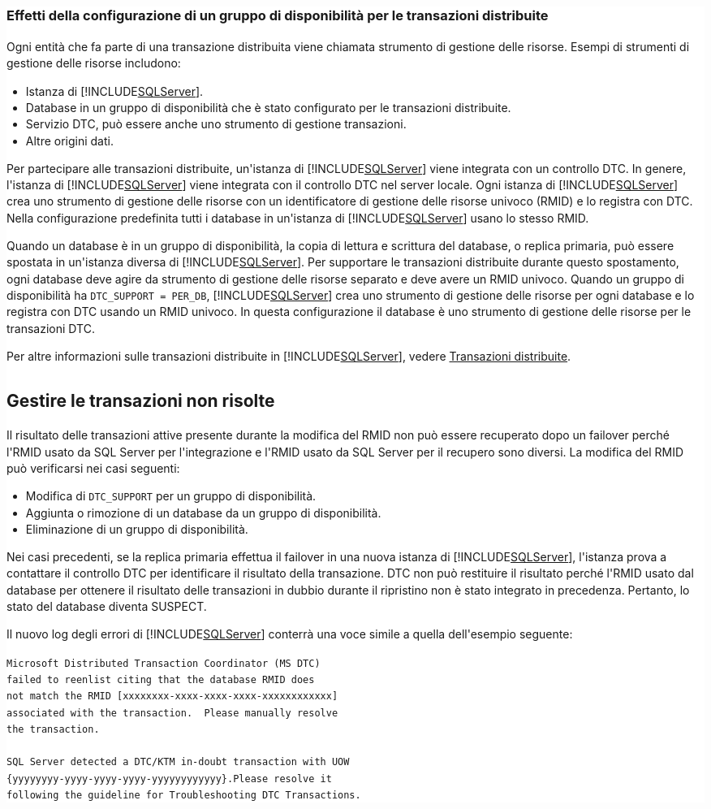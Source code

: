 ### <a name="effects-of-configuring-an-availability-group-for-distributed-transactions"></a>Effetti della configurazione di un gruppo di disponibilità per le transazioni distribuite

Ogni entità che fa parte di una transazione distribuita viene chiamata strumento di gestione delle risorse. Esempi di strumenti di gestione delle risorse includono:

* Istanza di [!INCLUDE[SQLServer](../../../includes/ssnoversion-md.md)]. 
* Database in un gruppo di disponibilità che è stato configurato per le transazioni distribuite.
* Servizio DTC, può essere anche uno strumento di gestione transazioni.
* Altre origini dati. 

Per partecipare alle transazioni distribuite, un'istanza di [!INCLUDE[SQLServer](../../../includes/ssnoversion-md.md)] viene integrata con un controllo DTC. In genere, l'istanza di [!INCLUDE[SQLServer](../../../includes/ssnoversion-md.md)] viene integrata con il controllo DTC nel server locale. Ogni istanza di [!INCLUDE[SQLServer](../../../includes/ssnoversion-md.md)] crea uno strumento di gestione delle risorse con un identificatore di gestione delle risorse univoco (RMID) e lo registra con DTC. Nella configurazione predefinita tutti i database in un'istanza di [!INCLUDE[SQLServer](../../../includes/ssnoversion-md.md)] usano lo stesso RMID. 

Quando un database è in un gruppo di disponibilità, la copia di lettura e scrittura del database, o replica primaria, può essere spostata in un'istanza diversa di [!INCLUDE[SQLServer](../../../includes/ssnoversion-md.md)]. Per supportare le transazioni distribuite durante questo spostamento, ogni database deve agire da strumento di gestione delle risorse separato e deve avere un RMID univoco. Quando un gruppo di disponibilità ha `DTC_SUPPORT = PER_DB`, [!INCLUDE[SQLServer](../../../includes/ssnoversion-md.md)] crea uno strumento di gestione delle risorse per ogni database e lo registra con DTC usando un RMID univoco. In questa configurazione il database è uno strumento di gestione delle risorse per le transazioni DTC.

Per altre informazioni sulle transazioni distribuite in [!INCLUDE[SQLServer](../../../includes/ssnoversion-md.md)], vedere [Transazioni distribuite](#distTran).

## <a name="manage-unresolved-transactions"></a>Gestire le transazioni non risolte

Il risultato delle transazioni attive presente durante la modifica del RMID non può essere recuperato dopo un failover perché l'RMID usato da SQL Server per l'integrazione e l'RMID usato da SQL Server per il recupero sono diversi. La modifica del RMID può verificarsi nei casi seguenti:

* Modifica di `DTC_SUPPORT` per un gruppo di disponibilità. 
* Aggiunta o rimozione di un database da un gruppo di disponibilità. 
* Eliminazione di un gruppo di disponibilità.

Nei casi precedenti, se la replica primaria effettua il failover in una nuova istanza di [!INCLUDE[SQLServer](../../../includes/ssnoversion-md.md)], l'istanza prova a contattare il controllo DTC per identificare il risultato della transazione. DTC non può restituire il risultato perché l'RMID usato dal database per ottenere il risultato delle transazioni in dubbio durante il ripristino non è stato integrato in precedenza. Pertanto, lo stato del database diventa SUSPECT.

Il nuovo log degli errori di [!INCLUDE[SQLServer](../../../includes/ssnoversion-md.md)] conterrà una voce simile a quella dell'esempio seguente:

```
Microsoft Distributed Transaction Coordinator (MS DTC) 
failed to reenlist citing that the database RMID does 
not match the RMID [xxxxxxxx-xxxx-xxxx-xxxx-xxxxxxxxxxxx] 
associated with the transaction.  Please manually resolve
the transaction.
    
SQL Server detected a DTC/KTM in-doubt transaction with UOW 
{yyyyyyyy-yyyy-yyyy-yyyy-yyyyyyyyyyyy}.Please resolve it 
following the guideline for Troubleshooting DTC Transactions.
```
